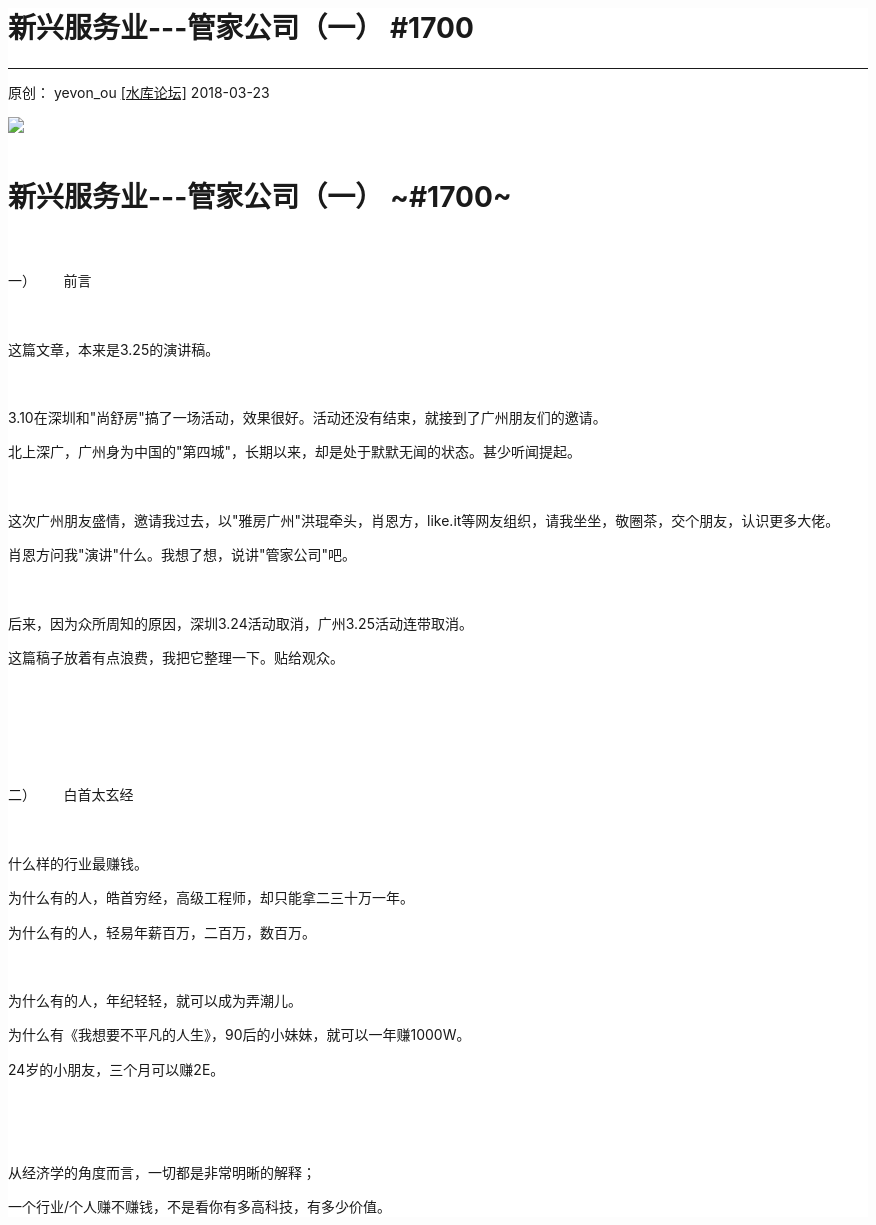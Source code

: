 # 新兴服务业\-\--管家公司（一） \#1700
------------------------------------

原创： yevon\_ou [[水库论坛]](/) 2018-03-23

![](../img/1700/media/image1.png)


新兴服务业\-\--管家公司（一） ~\#1700~
======================================

 

一）       前言

 

这篇文章，本来是3.25的演讲稿。

 

3.10在深圳和"尚舒房"搞了一场活动，效果很好。活动还没有结束，就接到了广州朋友们的邀请。

北上深广，广州身为中国的"第四城"，长期以来，却是处于默默无闻的状态。甚少听闻提起。

 

这次广州朋友盛情，邀请我过去，以"雅房广州"洪琨牵头，肖恩方，like.it等网友组织，请我坐坐，敬圈茶，交个朋友，认识更多大佬。

肖恩方问我"演讲"什么。我想了想，说讲"管家公司"吧。

  

后来，因为众所周知的原因，深圳3.24活动取消，广州3.25活动连带取消。

这篇稿子放着有点浪费，我把它整理一下。贴给观众。

 

 

 

二）       白首太玄经

 

什么样的行业最赚钱。

为什么有的人，皓首穷经，高级工程师，却只能拿二三十万一年。

为什么有的人，轻易年薪百万，二百万，数百万。

 

为什么有的人，年纪轻轻，就可以成为弄潮儿。

为什么有《我想要不平凡的人生》，90后的小妹妹，就可以一年赚1000W。

24岁的小朋友，三个月可以赚2E。

 

 

从经济学的角度而言，一切都是非常明晰的解释；

一个行业/个人赚不赚钱，不是看你有多高科技，有多少价值。
